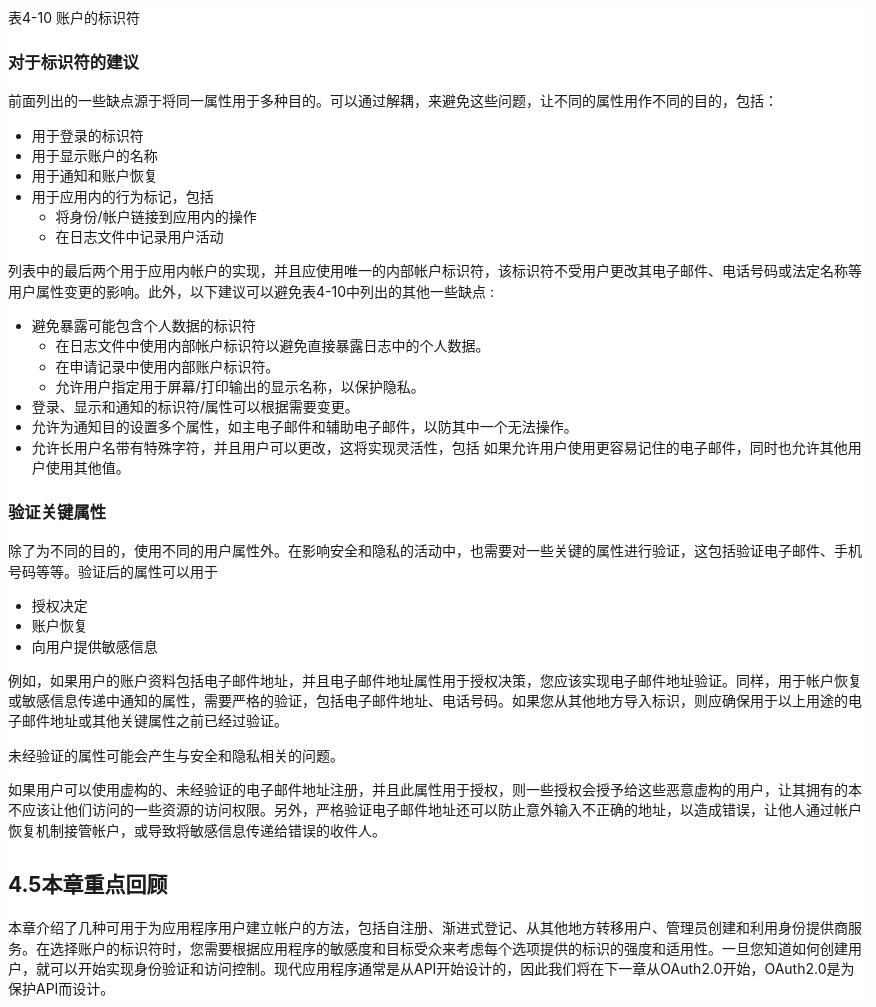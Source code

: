  表4-10 账户的标识符

### 对于标识符的建议

前面列出的一些缺点源于将同一属性用于多种目的。可以通过解耦，来避免这些问题，让不同的属性用作不同的目的，包括：

* 用于登录的标识符
* 用于显示账户的名称
* 用于通知和账户恢复
* 用于应用内的行为标记，包括
  * 将身份/帐户链接到应用内的操作
  * 在日志文件中记录用户活动

列表中的最后两个用于应用内帐户的实现，并且应使用唯一的内部帐户标识符，该标识符不受用户更改其电子邮件、电话号码或法定名称等用户属性变更的影响。此外，以下建议可以避免表4-10中列出的其他一些缺点 :

* 避免暴露可能包含个人数据的标识符
  * 在日志文件中使用内部帐户标识符以避免直接暴露日志中的个人数据。
  * 在申请记录中使用内部账户标识符。
  * 允许用户指定用于屏幕/打印输出的显示名称，以保护隐私。
* 登录、显示和通知的标识符/属性可以根据需要变更。
* 允许为通知目的设置多个属性，如主电子邮件和辅助电子邮件，以防其中一个无法操作。
* 允许长用户名带有特殊字符，并且用户可以更改，这将实现灵活性，包括 如果允许用户使用更容易记住的电子邮件，同时也允许其他用户使用其他值。

### 验证关键属性

除了为不同的目的，使用不同的用户属性外。在影响安全和隐私的活动中，也需要对一些关键的属性进行验证，这包括验证电子邮件、手机号码等等。验证后的属性可以用于

* 授权决定
* 账户恢复
* 向用户提供敏感信息

例如，如果用户的账户资料包括电子邮件地址，并且电子邮件地址属性用于授权决策，您应该实现电子邮件地址验证。同样，用于帐户恢复或敏感信息传递中通知的属性，需要严格的验证，包括电子邮件地址、电话号码。如果您从其他地方导入标识，则应确保用于以上用途的电子邮件地址或其他关键属性之前已经过验证。

未经验证的属性可能会产生与安全和隐私相关的问题。

如果用户可以使用虚构的、未经验证的电子邮件地址注册，并且此属性用于授权，则一些授权会授予给这些恶意虚构的用户，让其拥有的本不应该让他们访问的一些资源的访问权限。另外，严格验证电子邮件地址还可以防止意外输入不正确的地址，以造成错误，让他人通过帐户恢复机制接管帐户，或导致将敏感信息传递给错误的收件人。

## 4.5本章重点回顾

本章介绍了几种可用于为应用程序用户建立帐户的方法，包括自注册、渐进式登记、从其他地方转移用户、管理员创建和利用身份提供商服务。在选择账户的标识符时，您需要根据应用程序的敏感度和目标受众来考虑每个选项提供的标识的强度和适用性。一旦您知道如何创建用户，就可以开始实现身份验证和访问控制。现代应用程序通常是从API开始设计的，因此我们将在下一章从OAuth2.0开始，OAuth2.0是为保护API而设计。

